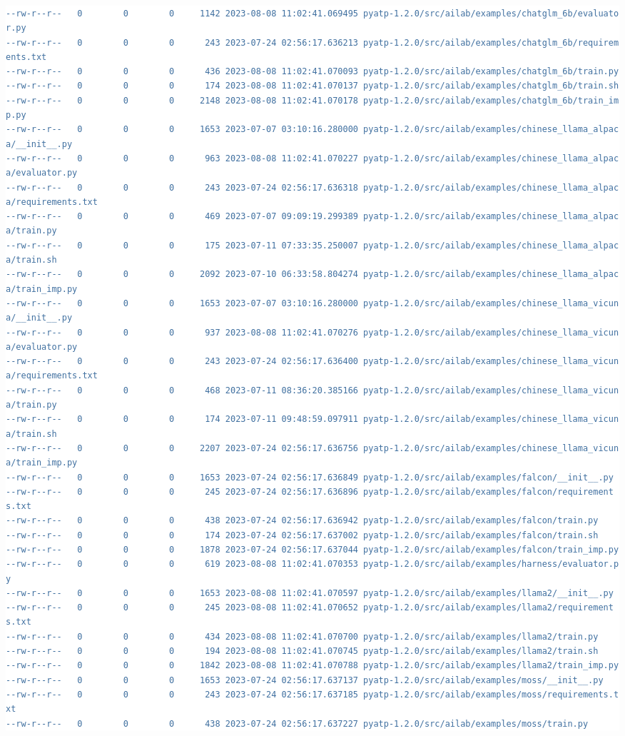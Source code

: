 ```diff
--rw-r--r--   0        0        0     1142 2023-08-08 11:02:41.069495 pyatp-1.2.0/src/ailab/examples/chatglm_6b/evaluator.py
--rw-r--r--   0        0        0      243 2023-07-24 02:56:17.636213 pyatp-1.2.0/src/ailab/examples/chatglm_6b/requirements.txt
--rw-r--r--   0        0        0      436 2023-08-08 11:02:41.070093 pyatp-1.2.0/src/ailab/examples/chatglm_6b/train.py
--rw-r--r--   0        0        0      174 2023-08-08 11:02:41.070137 pyatp-1.2.0/src/ailab/examples/chatglm_6b/train.sh
--rw-r--r--   0        0        0     2148 2023-08-08 11:02:41.070178 pyatp-1.2.0/src/ailab/examples/chatglm_6b/train_imp.py
--rw-r--r--   0        0        0     1653 2023-07-07 03:10:16.280000 pyatp-1.2.0/src/ailab/examples/chinese_llama_alpaca/__init__.py
--rw-r--r--   0        0        0      963 2023-08-08 11:02:41.070227 pyatp-1.2.0/src/ailab/examples/chinese_llama_alpaca/evaluator.py
--rw-r--r--   0        0        0      243 2023-07-24 02:56:17.636318 pyatp-1.2.0/src/ailab/examples/chinese_llama_alpaca/requirements.txt
--rw-r--r--   0        0        0      469 2023-07-07 09:09:19.299389 pyatp-1.2.0/src/ailab/examples/chinese_llama_alpaca/train.py
--rw-r--r--   0        0        0      175 2023-07-11 07:33:35.250007 pyatp-1.2.0/src/ailab/examples/chinese_llama_alpaca/train.sh
--rw-r--r--   0        0        0     2092 2023-07-10 06:33:58.804274 pyatp-1.2.0/src/ailab/examples/chinese_llama_alpaca/train_imp.py
--rw-r--r--   0        0        0     1653 2023-07-07 03:10:16.280000 pyatp-1.2.0/src/ailab/examples/chinese_llama_vicuna/__init__.py
--rw-r--r--   0        0        0      937 2023-08-08 11:02:41.070276 pyatp-1.2.0/src/ailab/examples/chinese_llama_vicuna/evaluator.py
--rw-r--r--   0        0        0      243 2023-07-24 02:56:17.636400 pyatp-1.2.0/src/ailab/examples/chinese_llama_vicuna/requirements.txt
--rw-r--r--   0        0        0      468 2023-07-11 08:36:20.385166 pyatp-1.2.0/src/ailab/examples/chinese_llama_vicuna/train.py
--rw-r--r--   0        0        0      174 2023-07-11 09:48:59.097911 pyatp-1.2.0/src/ailab/examples/chinese_llama_vicuna/train.sh
--rw-r--r--   0        0        0     2207 2023-07-24 02:56:17.636756 pyatp-1.2.0/src/ailab/examples/chinese_llama_vicuna/train_imp.py
--rw-r--r--   0        0        0     1653 2023-07-24 02:56:17.636849 pyatp-1.2.0/src/ailab/examples/falcon/__init__.py
--rw-r--r--   0        0        0      245 2023-07-24 02:56:17.636896 pyatp-1.2.0/src/ailab/examples/falcon/requirements.txt
--rw-r--r--   0        0        0      438 2023-07-24 02:56:17.636942 pyatp-1.2.0/src/ailab/examples/falcon/train.py
--rw-r--r--   0        0        0      174 2023-07-24 02:56:17.637002 pyatp-1.2.0/src/ailab/examples/falcon/train.sh
--rw-r--r--   0        0        0     1878 2023-07-24 02:56:17.637044 pyatp-1.2.0/src/ailab/examples/falcon/train_imp.py
--rw-r--r--   0        0        0      619 2023-08-08 11:02:41.070353 pyatp-1.2.0/src/ailab/examples/harness/evaluator.py
--rw-r--r--   0        0        0     1653 2023-08-08 11:02:41.070597 pyatp-1.2.0/src/ailab/examples/llama2/__init__.py
--rw-r--r--   0        0        0      245 2023-08-08 11:02:41.070652 pyatp-1.2.0/src/ailab/examples/llama2/requirements.txt
--rw-r--r--   0        0        0      434 2023-08-08 11:02:41.070700 pyatp-1.2.0/src/ailab/examples/llama2/train.py
--rw-r--r--   0        0        0      194 2023-08-08 11:02:41.070745 pyatp-1.2.0/src/ailab/examples/llama2/train.sh
--rw-r--r--   0        0        0     1842 2023-08-08 11:02:41.070788 pyatp-1.2.0/src/ailab/examples/llama2/train_imp.py
--rw-r--r--   0        0        0     1653 2023-07-24 02:56:17.637137 pyatp-1.2.0/src/ailab/examples/moss/__init__.py
--rw-r--r--   0        0        0      243 2023-07-24 02:56:17.637185 pyatp-1.2.0/src/ailab/examples/moss/requirements.txt
--rw-r--r--   0        0        0      438 2023-07-24 02:56:17.637227 pyatp-1.2.0/src/ailab/examples/moss/train.py
```